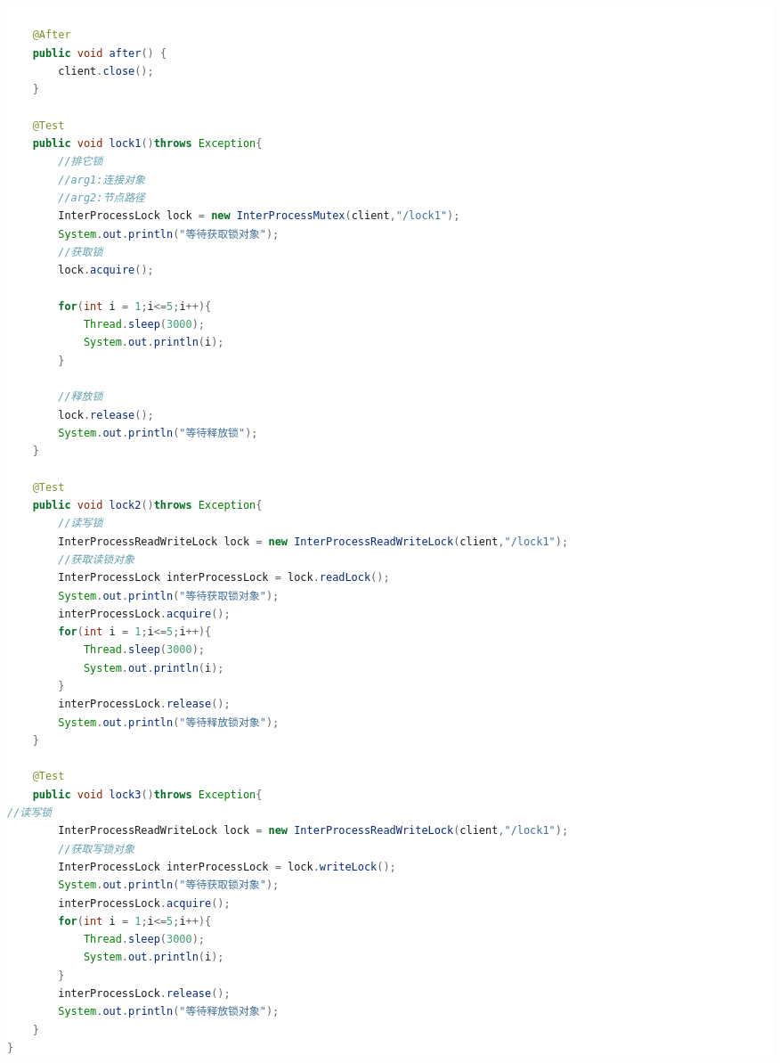 ```java

    @After
    public void after() {
        client.close();
    }

    @Test
    public void lock1()throws Exception{
        //排它锁
        //arg1:连接对象
        //arg2:节点路径
        InterProcessLock lock = new InterProcessMutex(client,"/lock1");
        System.out.println("等待获取锁对象");
        //获取锁
        lock.acquire();

        for(int i = 1;i<=5;i++){
            Thread.sleep(3000);
            System.out.println(i);
        }

        //释放锁
        lock.release();
        System.out.println("等待释放锁");
    }

    @Test
    public void lock2()throws Exception{
        //读写锁
        InterProcessReadWriteLock lock = new InterProcessReadWriteLock(client,"/lock1");
        //获取读锁对象
        InterProcessLock interProcessLock = lock.readLock();
        System.out.println("等待获取锁对象");
        interProcessLock.acquire();
        for(int i = 1;i<=5;i++){
            Thread.sleep(3000);
            System.out.println(i);
        }
        interProcessLock.release();
        System.out.println("等待释放锁对象");
    }

    @Test
    public void lock3()throws Exception{
//读写锁
        InterProcessReadWriteLock lock = new InterProcessReadWriteLock(client,"/lock1");
        //获取写锁对象
        InterProcessLock interProcessLock = lock.writeLock();
        System.out.println("等待获取锁对象");
        interProcessLock.acquire();
        for(int i = 1;i<=5;i++){
            Thread.sleep(3000);
            System.out.println(i);
        }
        interProcessLock.release();
        System.out.println("等待释放锁对象");
    }
}
```
